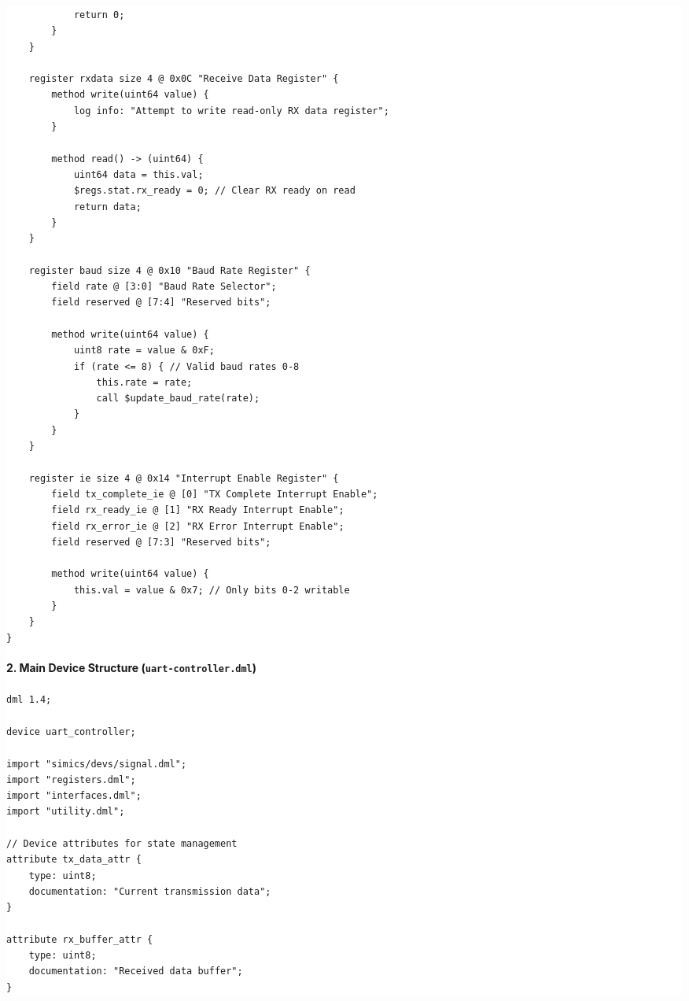 ```dml
            return 0;
        }
    }
    
    register rxdata size 4 @ 0x0C "Receive Data Register" {
        method write(uint64 value) {
            log info: "Attempt to write read-only RX data register";
        }
        
        method read() -> (uint64) {
            uint64 data = this.val;
            $regs.stat.rx_ready = 0; // Clear RX ready on read
            return data;
        }
    }
    
    register baud size 4 @ 0x10 "Baud Rate Register" {
        field rate @ [3:0] "Baud Rate Selector";
        field reserved @ [7:4] "Reserved bits";
        
        method write(uint64 value) {
            uint8 rate = value & 0xF;
            if (rate <= 8) { // Valid baud rates 0-8
                this.rate = rate;
                call $update_baud_rate(rate);
            }
        }
    }
    
    register ie size 4 @ 0x14 "Interrupt Enable Register" {
        field tx_complete_ie @ [0] "TX Complete Interrupt Enable";
        field rx_ready_ie @ [1] "RX Ready Interrupt Enable";
        field rx_error_ie @ [2] "RX Error Interrupt Enable"; 
        field reserved @ [7:3] "Reserved bits";
        
        method write(uint64 value) {
            this.val = value & 0x7; // Only bits 0-2 writable
        }
    }
}
```

#### 2. Main Device Structure (`uart-controller.dml`)

```dml
dml 1.4;

device uart_controller;

import "simics/devs/signal.dml";
import "registers.dml";
import "interfaces.dml";
import "utility.dml";

// Device attributes for state management
attribute tx_data_attr {
    type: uint8;
    documentation: "Current transmission data";
}

attribute rx_buffer_attr {
    type: uint8;
    documentation: "Received data buffer";
}
```